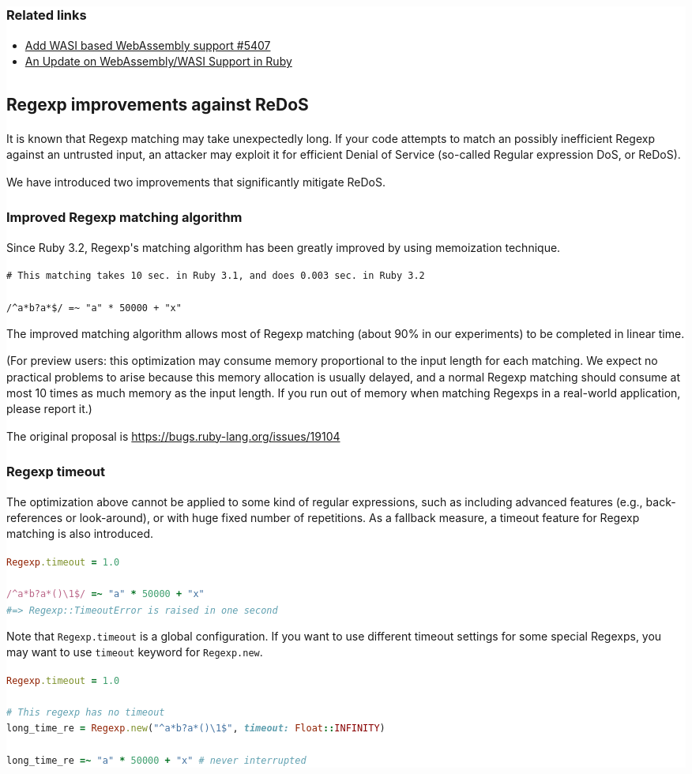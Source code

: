 
### Related links

* [Add WASI based WebAssembly support #5407](https://github.com/ruby/ruby/pull/5407)
* [An Update on WebAssembly/WASI Support in Ruby](https://itnext.io/final-report-webassembly-wasi-support-in-ruby-4aface7d90c9)

## Regexp improvements against ReDoS

It is known that Regexp matching may take unexpectedly long. If your code attempts to match an possibly inefficient Regexp against an untrusted input, an attacker may exploit it for efficient Denial of Service (so-called Regular expression DoS, or ReDoS).

We have introduced two improvements that significantly mitigate ReDoS.

### Improved Regexp matching algorithm

Since Ruby 3.2, Regexp's matching algorithm has been greatly improved by using memoization technique.

```
# This matching takes 10 sec. in Ruby 3.1, and does 0.003 sec. in Ruby 3.2

/^a*b?a*$/ =~ "a" * 50000 + "x"
```

The improved matching algorithm allows most of Regexp matching (about 90% in our experiments) to be completed in linear time.

(For preview users: this optimization may consume memory proportional to the input length for each matching. We expect no practical problems to arise because this memory allocation is usually delayed, and a normal Regexp matching should consume at most 10 times as much memory as the input length. If you run out of memory when matching Regexps in a real-world application, please report it.)

The original proposal is <https://bugs.ruby-lang.org/issues/19104>

### Regexp timeout

The optimization above cannot be applied to some kind of regular expressions, such as including advanced features (e.g., back-references or look-around), or with huge fixed number of repetitions. As a fallback measure, a timeout feature for Regexp matching is also introduced.

```ruby
Regexp.timeout = 1.0

/^a*b?a*()\1$/ =~ "a" * 50000 + "x"
#=> Regexp::TimeoutError is raised in one second
```

Note that `Regexp.timeout` is a global configuration. If you want to use different timeout settings for some special Regexps, you may want to use `timeout` keyword for `Regexp.new`.

```ruby
Regexp.timeout = 1.0

# This regexp has no timeout
long_time_re = Regexp.new("^a*b?a*()\1$", timeout: Float::INFINITY)

long_time_re =~ "a" * 50000 + "x" # never interrupted
```
